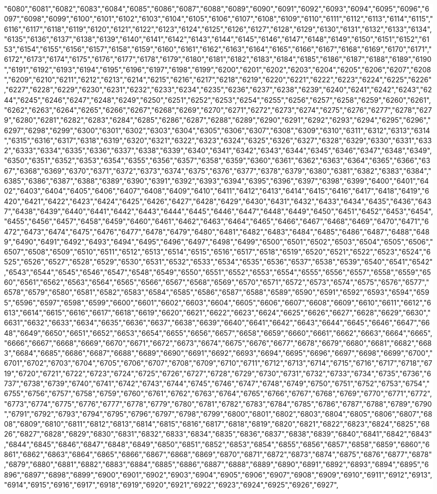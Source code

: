"6080","6081","6082","6083","6084","6085","6086","6087","6088","6089","6090","6091","6092","6093","6094","6095","6096","6097","6098","6099","6100","6101","6102","6103","6104","6105","6106","6107","6108","6109","6110","6111","6112","6113","6114","6115","6116","6117","6118","6119","6120","6121","6122","6123","6124","6125","6126","6127","6128","6129","6130","6131","6132","6133","6134","6135","6136","6137","6138","6139","6140","6141","6142","6143","6144","6145","6146","6147","6148","6149","6150","6151","6152","6153","6154","6155","6156","6157","6158","6159","6160","6161","6162","6163","6164","6165","6166","6167","6168","6169","6170","6171","6172","6173","6174","6175","6176","6177","6178","6179","6180","6181","6182","6183","6184","6185","6186","6187","6188","6189","6190","6191","6192","6193","6194","6195","6196","6197","6198","6199","6200","6201","6202","6203","6204","6205","6206","6207","6208","6209","6210","6211","6212","6213","6214","6215","6216","6217","6218","6219","6220","6221","6222","6223","6224","6225","6226","6227","6228","6229","6230","6231","6232","6233","6234","6235","6236","6237","6238","6239","6240","6241","6242","6243","6244","6245","6246","6247","6248","6249","6250","6251","6252","6253","6254","6255","6256","6257","6258","6259","6260","6261","6262","6263","6264","6265","6266","6267","6268","6269","6270","6271","6272","6273","6274","6275","6276","6277","6278","6279","6280","6281","6282","6283","6284","6285","6286","6287","6288","6289","6290","6291","6292","6293","6294","6295","6296","6297","6298","6299","6300","6301","6302","6303","6304","6305","6306","6307","6308","6309","6310","6311","6312","6313","6314","6315","6316","6317","6318","6319","6320","6321","6322","6323","6324","6325","6326","6327","6328","6329","6330","6331","6332","6333","6334","6335","6336","6337","6338","6339","6340","6341","6342","6343","6344","6345","6346","6347","6348","6349","6350","6351","6352","6353","6354","6355","6356","6357","6358","6359","6360","6361","6362","6363","6364","6365","6366","6367","6368","6369","6370","6371","6372","6373","6374","6375","6376","6377","6378","6379","6380","6381","6382","6383","6384","6385","6386","6387","6388","6389","6390","6391","6392","6393","6394","6395","6396","6397","6398","6399","6400","6401","6402","6403","6404","6405","6406","6407","6408","6409","6410","6411","6412","6413","6414","6415","6416","6417","6418","6419","6420","6421","6422","6423","6424","6425","6426","6427","6428","6429","6430","6431","6432","6433","6434","6435","6436","6437","6438","6439","6440","6441","6442","6443","6444","6445","6446","6447","6448","6449","6450","6451","6452","6453","6454","6455","6456","6457","6458","6459","6460","6461","6462","6463","6464","6465","6466","6467","6468","6469","6470","6471","6472","6473","6474","6475","6476","6477","6478","6479","6480","6481","6482","6483","6484","6485","6486","6487","6488","6489","6490","6491","6492","6493","6494","6495","6496","6497","6498","6499","6500","6501","6502","6503","6504","6505","6506","6507","6508","6509","6510","6511","6512","6513","6514","6515","6516","6517","6518","6519","6520","6521","6522","6523","6524","6525","6526","6527","6528","6529","6530","6531","6532","6533","6534","6535","6536","6537","6538","6539","6540","6541","6542","6543","6544","6545","6546","6547","6548","6549","6550","6551","6552","6553","6554","6555","6556","6557","6558","6559","6560","6561","6562","6563","6564","6565","6566","6567","6568","6569","6570","6571","6572","6573","6574","6575","6576","6577","6578","6579","6580","6581","6582","6583","6584","6585","6586","6587","6588","6589","6590","6591","6592","6593","6594","6595","6596","6597","6598","6599","6600","6601","6602","6603","6604","6605","6606","6607","6608","6609","6610","6611","6612","6613","6614","6615","6616","6617","6618","6619","6620","6621","6622","6623","6624","6625","6626","6627","6628","6629","6630","6631","6632","6633","6634","6635","6636","6637","6638","6639","6640","6641","6642","6643","6644","6645","6646","6647","6648","6649","6650","6651","6652","6653","6654","6655","6656","6657","6658","6659","6660","6661","6662","6663","6664","6665","6666","6667","6668","6669","6670","6671","6672","6673","6674","6675","6676","6677","6678","6679","6680","6681","6682","6683","6684","6685","6686","6687","6688","6689","6690","6691","6692","6693","6694","6695","6696","6697","6698","6699","6700","6701","6702","6703","6704","6705","6706","6707","6708","6709","6710","6711","6712","6713","6714","6715","6716","6717","6718","6719","6720","6721","6722","6723","6724","6725","6726","6727","6728","6729","6730","6731","6732","6733","6734","6735","6736","6737","6738","6739","6740","6741","6742","6743","6744","6745","6746","6747","6748","6749","6750","6751","6752","6753","6754","6755","6756","6757","6758","6759","6760","6761","6762","6763","6764","6765","6766","6767","6768","6769","6770","6771","6772","6773","6774","6775","6776","6777","6778","6779","6780","6781","6782","6783","6784","6785","6786","6787","6788","6789","6790","6791","6792","6793","6794","6795","6796","6797","6798","6799","6800","6801","6802","6803","6804","6805","6806","6807","6808","6809","6810","6811","6812","6813","6814","6815","6816","6817","6818","6819","6820","6821","6822","6823","6824","6825","6826","6827","6828","6829","6830","6831","6832","6833","6834","6835","6836","6837","6838","6839","6840","6841","6842","6843","6844","6845","6846","6847","6848","6849","6850","6851","6852","6853","6854","6855","6856","6857","6858","6859","6860","6861","6862","6863","6864","6865","6866","6867","6868","6869","6870","6871","6872","6873","6874","6875","6876","6877","6878","6879","6880","6881","6882","6883","6884","6885","6886","6887","6888","6889","6890","6891","6892","6893","6894","6895","6896","6897","6898","6899","6900","6901","6902","6903","6904","6905","6906","6907","6908","6909","6910","6911","6912","6913","6914","6915","6916","6917","6918","6919","6920","6921","6922","6923","6924","6925","6926","6927",